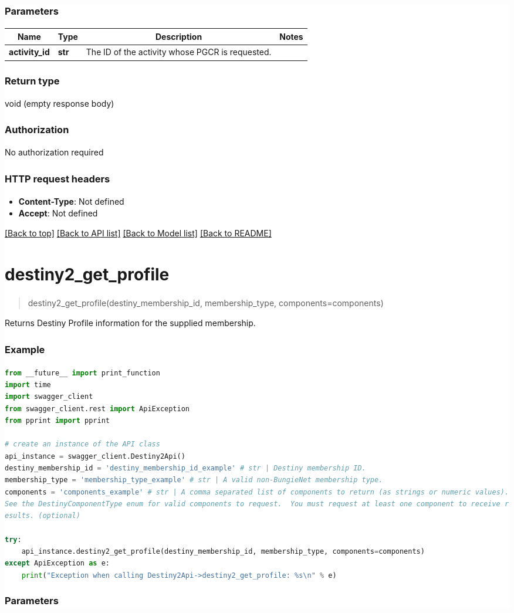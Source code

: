### Parameters

Name | Type | Description  | Notes
------------- | ------------- | ------------- | -------------
 **activity_id** | **str**| The ID of the activity whose PGCR is requested. | 

### Return type

void (empty response body)

### Authorization

No authorization required

### HTTP request headers

 - **Content-Type**: Not defined
 - **Accept**: Not defined

[[Back to top]](#) [[Back to API list]](../README.md#documentation-for-api-endpoints) [[Back to Model list]](../README.md#documentation-for-models) [[Back to README]](../README.md)

# **destiny2_get_profile**
> destiny2_get_profile(destiny_membership_id, membership_type, components=components)



Returns Destiny Profile information for the supplied membership.

### Example 
```python
from __future__ import print_function
import time
import swagger_client
from swagger_client.rest import ApiException
from pprint import pprint

# create an instance of the API class
api_instance = swagger_client.Destiny2Api()
destiny_membership_id = 'destiny_membership_id_example' # str | Destiny membership ID.
membership_type = 'membership_type_example' # str | A valid non-BungieNet membership type.
components = 'components_example' # str | A comma separated list of components to return (as strings or numeric values).  See the DestinyComponentType enum for valid components to request.  You must request at least one component to receive results. (optional)

try: 
    api_instance.destiny2_get_profile(destiny_membership_id, membership_type, components=components)
except ApiException as e:
    print("Exception when calling Destiny2Api->destiny2_get_profile: %s\n" % e)
```

### Parameters
